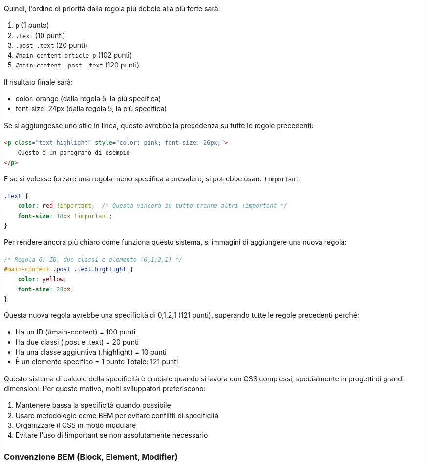 Quindi, l'ordine di priorità dalla regola più debole alla più forte sarà:

1. `p` (1 punto)
2. `.text` (10 punti)
3. `.post .text` (20 punti)
4. `#main-content article p` (102 punti)
5. `#main-content .post .text` (120 punti)

Il risultato finale sarà:

- color: orange (dalla regola 5, la più specifica)
- font-size: 24px (dalla regola 5, la più specifica)

Se si aggiungesse uno stile in linea, questo avrebbe la precedenza su tutte le regole precedenti:

```html
<p class="text highlight" style="color: pink; font-size: 26px;">
    Questo è un paragrafo di esempio
</p>
```

E se si volesse forzare una regola meno specifica a prevalere, si potrebbe usare `!important`:

```css
.text {
    color: red !important;  /* Questa vincerà su tutto tranne altri !important */
    font-size: 18px !important;
}
```

Per rendere ancora più chiaro come funziona questo sistema, si immagini di aggiungere una nuova regola:

```css
/* Regola 6: ID, due classi e elemento (0,1,2,1) */
#main-content .post .text.highlight {
    color: yellow;
    font-size: 28px;
}
```

Questa nuova regola avrebbe una specificità di 0,1,2,1 (121 punti), superando tutte le regole precedenti perché:

- Ha un ID (#main-content) = 100 punti
- Ha due classi (.post e .text) = 20 punti
- Ha una classe aggiuntiva (.highlight) = 10 punti
- È un elemento specifico = 1 punto
Totale: 121 punti

Questo sistema di calcolo della specificità è cruciale quando si lavora con CSS complessi, specialmente in progetti di grandi dimensioni. Per questo motivo, molti sviluppatori preferiscono:

1. Mantenere bassa la specificità quando possibile
2. Usare metodologie come BEM per evitare conflitti di specificità
3. Organizzare il CSS in modo modulare
4. Evitare l'uso di !important se non assolutamente necessario

### Convenzione BEM (Block, Element, Modifier)
